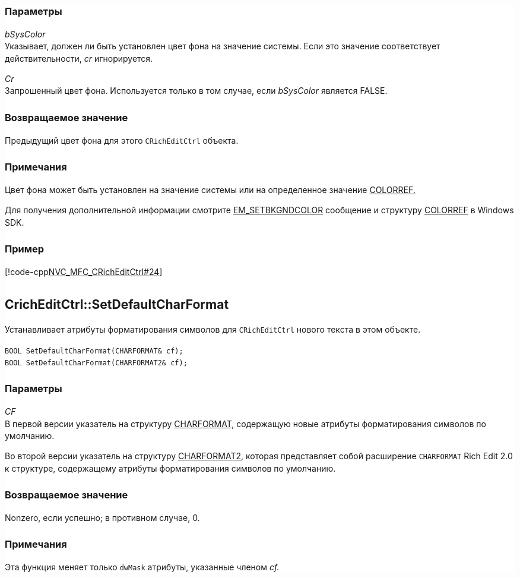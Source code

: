 ### <a name="parameters"></a>Параметры

*bSysColor*<br/>
Указывает, должен ли быть установлен цвет фона на значение системы. Если это значение соответствует действительности, *cr* игнорируется.

*Cr*<br/>
Запрошенный цвет фона. Используется только в том случае, если *bSysColor* является FALSE.

### <a name="return-value"></a>Возвращаемое значение

Предыдущий цвет фона для этого `CRichEditCtrl` объекта.

### <a name="remarks"></a>Примечания

Цвет фона может быть установлен на значение системы или на определенное значение [COLORREF.](/windows/win32/gdi/colorref)

Для получения дополнительной информации смотрите [EM_SETBKGNDCOLOR](/windows/win32/Controls/em-setbkgndcolor) сообщение и структуру [COLORREF](/windows/win32/gdi/colorref) в Windows SDK.

### <a name="example"></a>Пример

[!code-cpp[NVC_MFC_CRichEditCtrl#24](../../mfc/reference/codesnippet/cpp/cricheditctrl-class_24.cpp)]

## <a name="cricheditctrlsetdefaultcharformat"></a><a name="setdefaultcharformat"></a>CrichEditCtrl::SetDefaultCharFormat

Устанавливает атрибуты форматирования символов для `CRichEditCtrl` нового текста в этом объекте.

```
BOOL SetDefaultCharFormat(CHARFORMAT& cf);
BOOL SetDefaultCharFormat(CHARFORMAT2& cf);
```

### <a name="parameters"></a>Параметры

*CF*<br/>
В первой версии указатель на структуру [CHARFORMAT,](/windows/win32/api/richedit/ns-richedit-charformata) содержащую новые атрибуты форматирования символов по умолчанию.

Во второй версии указатель на структуру [CHARFORMAT2,](/windows/win32/api/richedit/ns-richedit-charformat2w) которая представляет собой расширение `CHARFORMAT` Rich Edit 2.0 к структуре, содержащему атрибуты форматирования символов по умолчанию.

### <a name="return-value"></a>Возвращаемое значение

Nonzero, если успешно; в противном случае, 0.

### <a name="remarks"></a>Примечания

Эта функция меняет только `dwMask` атрибуты, указанные членом *cf.*
